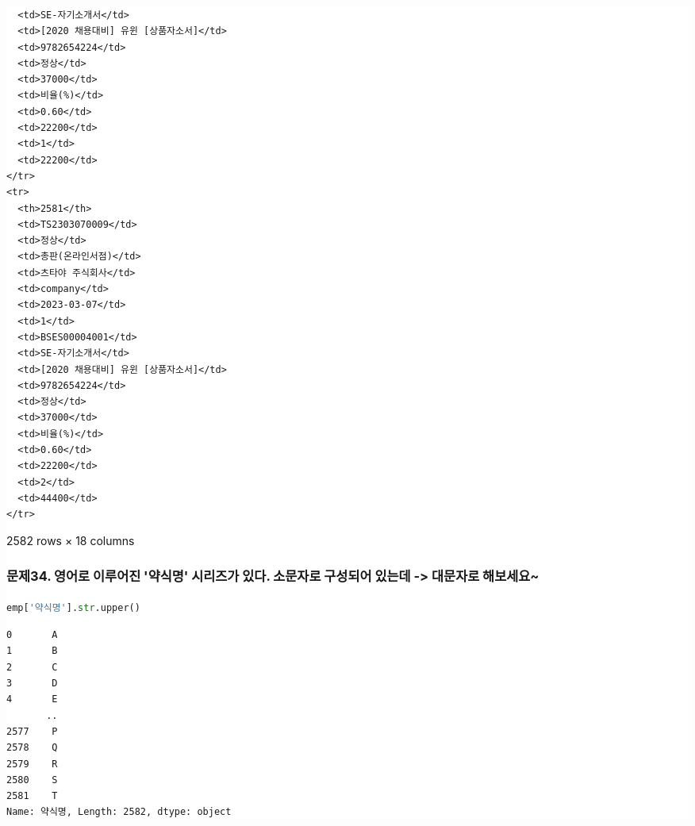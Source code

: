       <td>SE-자기소개서</td>
      <td>[2020 채용대비] 유윈 [상품자소서]</td>
      <td>9782654224</td>
      <td>정상</td>
      <td>37000</td>
      <td>비율(%)</td>
      <td>0.60</td>
      <td>22200</td>
      <td>1</td>
      <td>22200</td>
    </tr>
    <tr>
      <th>2581</th>
      <td>TS2303070009</td>
      <td>정상</td>
      <td>총판(온라인서점)</td>
      <td>츠타야 주식회사</td>
      <td>company</td>
      <td>2023-03-07</td>
      <td>1</td>
      <td>BSES00004001</td>
      <td>SE-자기소개서</td>
      <td>[2020 채용대비] 유윈 [상품자소서]</td>
      <td>9782654224</td>
      <td>정상</td>
      <td>37000</td>
      <td>비율(%)</td>
      <td>0.60</td>
      <td>22200</td>
      <td>2</td>
      <td>44400</td>
    </tr>
  </tbody>
</table>
<p>2582 rows × 18 columns</p>
</div>



### 문제34. 영어로 이루어진 '약식명' 시리즈가 있다. 소문자로 구성되어 있는데 -> 대문자로 해보세요~


```python
emp['약식명'].str.upper()
```




    0       A
    1       B
    2       C
    3       D
    4       E
           ..
    2577    P
    2578    Q
    2579    R
    2580    S
    2581    T
    Name: 약식명, Length: 2582, dtype: object
